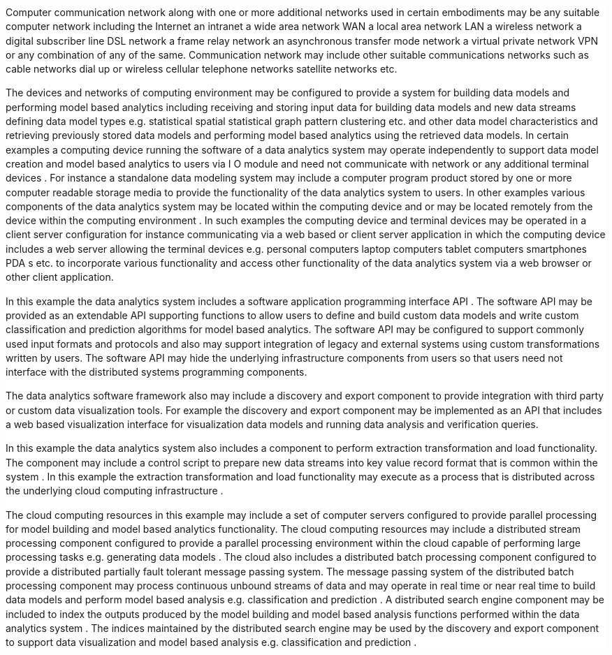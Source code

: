 Computer communication network along with one or more additional networks used in certain embodiments may be any suitable computer network including the Internet an intranet a wide area network WAN a local area network LAN a wireless network a digital subscriber line DSL network a frame relay network an asynchronous transfer mode network a virtual private network VPN or any combination of any of the same. Communication network may include other suitable communications networks such as cable networks dial up or wireless cellular telephone networks satellite networks etc.

The devices and networks of computing environment may be configured to provide a system for building data models and performing model based analytics including receiving and storing input data for building data models and new data streams defining data model types e.g. statistical spatial statistical graph pattern clustering etc. and other data model characteristics and retrieving previously stored data models and performing model based analytics using the retrieved data models. In certain examples a computing device running the software of a data analytics system may operate independently to support data model creation and model based analytics to users via I O module and need not communicate with network or any additional terminal devices . For instance a standalone data modeling system may include a computer program product stored by one or more computer readable storage media to provide the functionality of the data analytics system to users. In other examples various components of the data analytics system may be located within the computing device and or may be located remotely from the device within the computing environment . In such examples the computing device and terminal devices may be operated in a client server configuration for instance communicating via a web based or client server application in which the computing device includes a web server allowing the terminal devices e.g. personal computers laptop computers tablet computers smartphones PDA s etc. to incorporate various functionality and access other functionality of the data analytics system via a web browser or other client application.

In this example the data analytics system includes a software application programming interface API . The software API may be provided as an extendable API supporting functions to allow users to define and build custom data models and write custom classification and prediction algorithms for model based analytics. The software API may be configured to support commonly used input formats and protocols and also may support integration of legacy and external systems using custom transformations written by users. The software API may hide the underlying infrastructure components from users so that users need not interface with the distributed systems programming components.

The data analytics software framework also may include a discovery and export component to provide integration with third party or custom data visualization tools. For example the discovery and export component may be implemented as an API that includes a web based visualization interface for visualization data models and running data analysis and verification queries.

In this example the data analytics system also includes a component to perform extraction transformation and load functionality. The component may include a control script to prepare new data streams into key value record format that is common within the system . In this example the extraction transformation and load functionality may execute as a process that is distributed across the underlying cloud computing infrastructure .

The cloud computing resources in this example may include a set of computer servers configured to provide parallel processing for model building and model based analytics functionality. The cloud computing resources may include a distributed stream processing component configured to provide a parallel processing environment within the cloud capable of performing large processing tasks e.g. generating data models . The cloud also includes a distributed batch processing component configured to provide a distributed partially fault tolerant message passing system. The message passing system of the distributed batch processing component may process continuous unbound streams of data and may operate in real time or near real time to build data models and perform model based analysis e.g. classification and prediction . A distributed search engine component may be included to index the outputs produced by the model building and model based analysis functions performed within the data analytics system . The indices maintained by the distributed search engine may be used by the discovery and export component to support data visualization and model based analysis e.g. classification and prediction .
